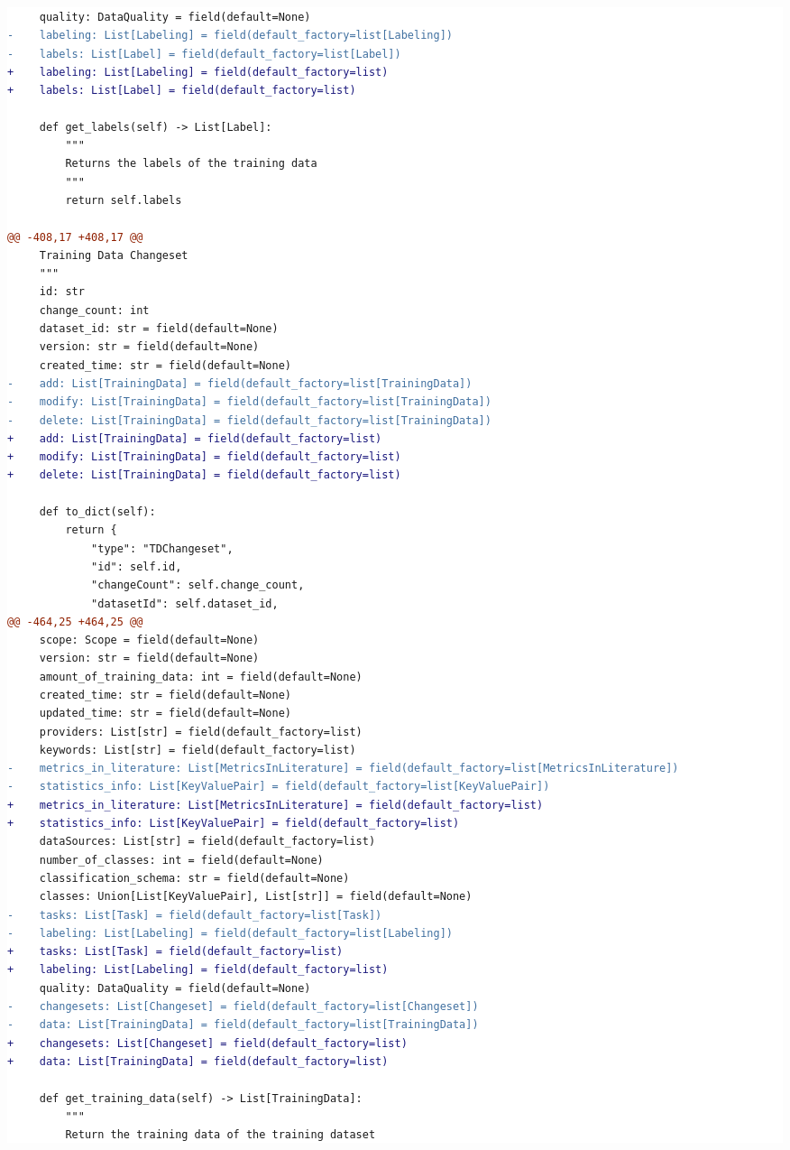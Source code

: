 ```diff
     quality: DataQuality = field(default=None)
-    labeling: List[Labeling] = field(default_factory=list[Labeling])
-    labels: List[Label] = field(default_factory=list[Label])
+    labeling: List[Labeling] = field(default_factory=list)
+    labels: List[Label] = field(default_factory=list)
 
     def get_labels(self) -> List[Label]:
         """
         Returns the labels of the training data
         """
         return self.labels
 
@@ -408,17 +408,17 @@
     Training Data Changeset
     """
     id: str
     change_count: int
     dataset_id: str = field(default=None)
     version: str = field(default=None)
     created_time: str = field(default=None)
-    add: List[TrainingData] = field(default_factory=list[TrainingData])
-    modify: List[TrainingData] = field(default_factory=list[TrainingData])
-    delete: List[TrainingData] = field(default_factory=list[TrainingData])
+    add: List[TrainingData] = field(default_factory=list)
+    modify: List[TrainingData] = field(default_factory=list)
+    delete: List[TrainingData] = field(default_factory=list)
 
     def to_dict(self):
         return {
             "type": "TDChangeset",
             "id": self.id,
             "changeCount": self.change_count,
             "datasetId": self.dataset_id,
@@ -464,25 +464,25 @@
     scope: Scope = field(default=None)
     version: str = field(default=None)
     amount_of_training_data: int = field(default=None)
     created_time: str = field(default=None)
     updated_time: str = field(default=None)
     providers: List[str] = field(default_factory=list)
     keywords: List[str] = field(default_factory=list)
-    metrics_in_literature: List[MetricsInLiterature] = field(default_factory=list[MetricsInLiterature])
-    statistics_info: List[KeyValuePair] = field(default_factory=list[KeyValuePair])
+    metrics_in_literature: List[MetricsInLiterature] = field(default_factory=list)
+    statistics_info: List[KeyValuePair] = field(default_factory=list)
     dataSources: List[str] = field(default_factory=list)
     number_of_classes: int = field(default=None)
     classification_schema: str = field(default=None)
     classes: Union[List[KeyValuePair], List[str]] = field(default=None)
-    tasks: List[Task] = field(default_factory=list[Task])
-    labeling: List[Labeling] = field(default_factory=list[Labeling])
+    tasks: List[Task] = field(default_factory=list)
+    labeling: List[Labeling] = field(default_factory=list)
     quality: DataQuality = field(default=None)
-    changesets: List[Changeset] = field(default_factory=list[Changeset])
-    data: List[TrainingData] = field(default_factory=list[TrainingData])
+    changesets: List[Changeset] = field(default_factory=list)
+    data: List[TrainingData] = field(default_factory=list)
 
     def get_training_data(self) -> List[TrainingData]:
         """
         Return the training data of the training dataset
```